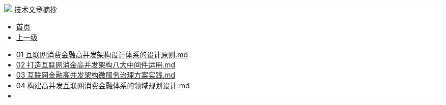 <!DOCTYPE html>

<html xmlns="http://www.w3.org/1999/xhtml">
<head>
<head>
<meta content="text/html; charset=utf-8" http-equiv="Content-Type"/>
<meta content="width=device-width, initial-scale=1, maximum-scale=1.0, user-scalable=no" name="viewport"/>
<meta content="zh-cn" http-equiv="content-language"/>
<meta content="02 打造互联网消金高并发架构八大中间件运用" name="description"/>
<link href="/static/favicon.png" rel="icon"/>
<title>02 打造互联网消金高并发架构八大中间件运用 </title>
<link href="/static/index.css" rel="stylesheet"/>
<link href="/static/highlight.min.css" rel="stylesheet"/>
<script src="/static/highlight.min.js"></script>
<meta content="Hexo 4.2.0" name="generator"/>

</head>
<body>
<div class="book-container">
<div class="book-sidebar">
<div class="book-brand">
<a href="/">
<img src="/static/favicon.png"/>
<span>技术文章摘抄</span>
</a>
</div>
<div class="book-menu uncollapsible">
<ul class="uncollapsible">
<li><a class="current-tab" href="/">首页</a></li>
<li><a href="../">上一级</a></li>
</ul>
<ul class="uncollapsible">
<li>
<a class="menu-item" href="/%e4%b8%93%e6%a0%8f/%e4%ba%92%e8%81%94%e7%bd%91%e6%b6%88%e8%b4%b9%e9%87%91%e8%9e%8d%e9%ab%98%e5%b9%b6%e5%8f%91%e9%a2%86%e5%9f%9f%e8%ae%be%e8%ae%a1/01%20%e4%ba%92%e8%81%94%e7%bd%91%e6%b6%88%e8%b4%b9%e9%87%91%e8%9e%8d%e9%ab%98%e5%b9%b6%e5%8f%91%e6%9e%b6%e6%9e%84%e8%ae%be%e8%ae%a1%e4%bd%93%e7%b3%bb%e7%9a%84%e8%ae%be%e8%ae%a1%e5%8e%9f%e5%88%99.md" id="01 互联网消费金融高并发架构设计体系的设计原则.md">01 互联网消费金融高并发架构设计体系的设计原则.md</a>
</li>
<li>
<a class="menu-item" href="/%e4%b8%93%e6%a0%8f/%e4%ba%92%e8%81%94%e7%bd%91%e6%b6%88%e8%b4%b9%e9%87%91%e8%9e%8d%e9%ab%98%e5%b9%b6%e5%8f%91%e9%a2%86%e5%9f%9f%e8%ae%be%e8%ae%a1/02%20%e6%89%93%e9%80%a0%e4%ba%92%e8%81%94%e7%bd%91%e6%b6%88%e9%87%91%e9%ab%98%e5%b9%b6%e5%8f%91%e6%9e%b6%e6%9e%84%e5%85%ab%e5%a4%a7%e4%b8%ad%e9%97%b4%e4%bb%b6%e8%bf%90%e7%94%a8.md" id="02 打造互联网消金高并发架构八大中间件运用.md">02 打造互联网消金高并发架构八大中间件运用.md</a>
</li>
<li>
<a class="menu-item" href="/%e4%b8%93%e6%a0%8f/%e4%ba%92%e8%81%94%e7%bd%91%e6%b6%88%e8%b4%b9%e9%87%91%e8%9e%8d%e9%ab%98%e5%b9%b6%e5%8f%91%e9%a2%86%e5%9f%9f%e8%ae%be%e8%ae%a1/03%20%e4%ba%92%e8%81%94%e7%bd%91%e9%87%91%e8%9e%8d%e9%ab%98%e5%b9%b6%e5%8f%91%e6%9e%b6%e6%9e%84%e5%be%ae%e6%9c%8d%e5%8a%a1%e6%b2%bb%e7%90%86%e6%96%b9%e6%a1%88%e5%ae%9e%e8%b7%b5.md" id="03 互联网金融高并发架构微服务治理方案实践.md">03 互联网金融高并发架构微服务治理方案实践.md</a>
</li>
<li>
<a class="menu-item" href="/%e4%b8%93%e6%a0%8f/%e4%ba%92%e8%81%94%e7%bd%91%e6%b6%88%e8%b4%b9%e9%87%91%e8%9e%8d%e9%ab%98%e5%b9%b6%e5%8f%91%e9%a2%86%e5%9f%9f%e8%ae%be%e8%ae%a1/04%20%e6%9e%84%e5%bb%ba%e9%ab%98%e5%b9%b6%e5%8f%91%e4%ba%92%e8%81%94%e7%bd%91%e6%b6%88%e8%b4%b9%e9%87%91%e8%9e%8d%e4%bd%93%e7%b3%bb%e7%9a%84%e9%a2%86%e5%9f%9f%e8%a7%84%e5%88%92%e8%ae%be%e8%ae%a1.md" id="04 构建高并发互联网消费金融体系的领域规划设计.md">04 构建高并发互联网消费金融体系的领域规划设计.md</a>
</li>
<li>